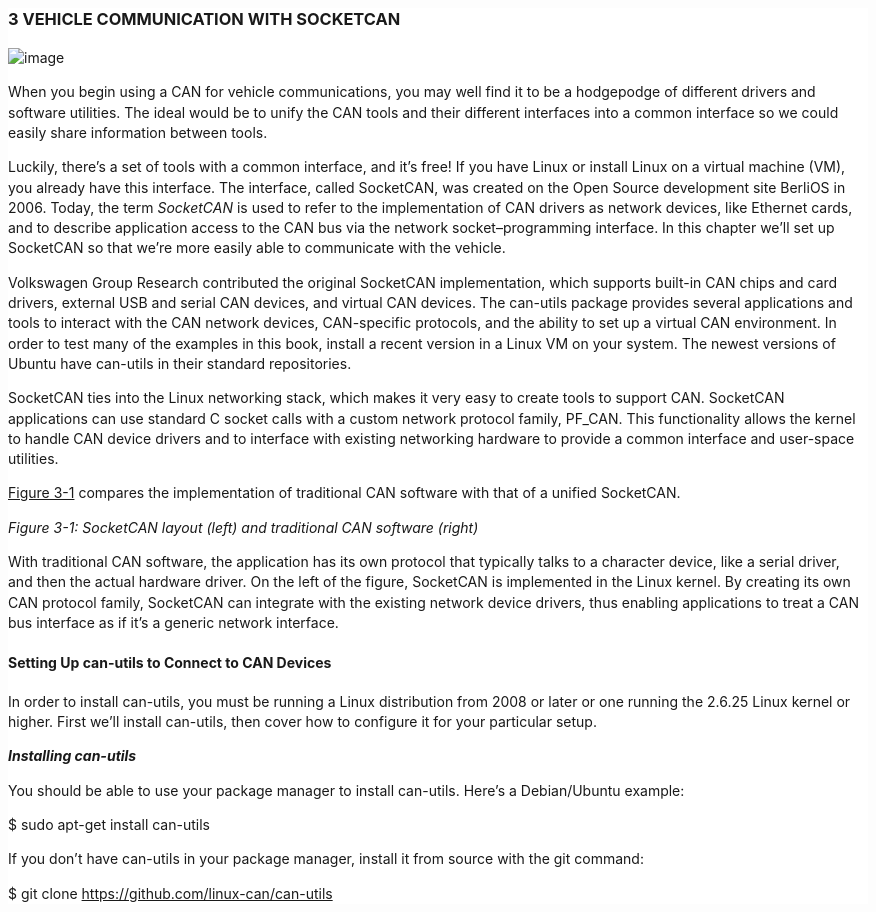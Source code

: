 ### **3** **VEHICLE COMMUNICATION WITH SOCKETCAN** <a href="#calibre_link-253" id="calibre_link-253"></a>

![image](../.gitbook/assets/000023)

When you begin using a CAN for vehicle communications, you may well find it to be a hodgepodge of different drivers and software utilities. The ideal would be to unify the CAN tools and their different interfaces into a common interface so we could easily share information between tools.

Luckily, there’s a set of tools with a common interface, and it’s free! If you have Linux or install Linux on a virtual machine (VM), you already have this interface. The interface, called SocketCAN, was created on the Open Source development site BerliOS in 2006. Today, the term _SocketCAN_ is used to refer to the implementation of CAN drivers as network devices, like Ethernet cards, and to describe application access to the CAN bus via the network socket–programming interface. In this chapter we’ll set up SocketCAN so that we’re more easily able to communicate with the vehicle.

Volkswagen Group Research contributed the original SocketCAN implementation, which supports built-in CAN chips and card drivers, external USB and serial CAN devices, and virtual CAN devices. The can-utils package provides several applications and tools to interact with the CAN network devices, CAN-specific protocols, and the ability to set up a virtual CAN environment. In order to test many of the examples in this book, install a recent version in a Linux VM on your system. The newest versions of Ubuntu have can-utils in their standard repositories.

SocketCAN ties into the Linux networking stack, which makes it very easy to create tools to support CAN. SocketCAN applications can use standard C socket calls with a custom network protocol family, PF\_CAN. This functionality allows the kernel to handle CAN device drivers and to interface with existing networking hardware to provide a common interface and user-space utilities.

[Figure 3-1](../iot/obdii/broken-reference/) compares the implementation of traditional CAN software with that of a unified SocketCAN.

_Figure 3-1: SocketCAN layout (left) and traditional CAN software (right)_

With traditional CAN software, the application has its own protocol that typically talks to a character device, like a serial driver, and then the actual hardware driver. On the left of the figure, SocketCAN is implemented in the Linux kernel. By creating its own CAN protocol family, SocketCAN can integrate with the existing network device drivers, thus enabling applications to treat a CAN bus interface as if it’s a generic network interface.

#### **Setting Up can-utils to Connect to CAN Devices** <a href="#calibre_link-10" id="calibre_link-10"></a>

In order to install can-utils, you must be running a Linux distribution from 2008 or later or one running the 2.6.25 Linux kernel or higher. First we’ll install can-utils, then cover how to configure it for your particular setup.

_**Installing can-utils**_

You should be able to use your package manager to install can-utils. Here’s a Debian/Ubuntu example:

$ sudo apt-get install can-utils

If you don’t have can-utils in your package manager, install it from source with the git command:

$ git clone https://github.com/linux-can/can-utils
